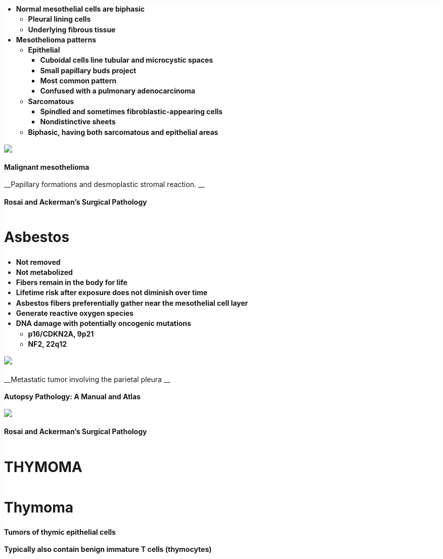 * __Normal mesothelial cells are biphasic__
  * __Pleural lining cells__
  * __Underlying fibrous tissue__
* __Mesothelioma patterns__
  * __Epithelial__
    * __Cuboidal cells line tubular and microcystic spaces__
    * __Small papillary buds project__
    * __Most common pattern__
    * __Confused with a pulmonary adenocarcinoma__
  * __Sarcomatous__
    * __Spindled and sometimes fibroblastic\-appearing cells__
    * __Nondistinctive sheets__
  * __Biphasic\, having both sarcomatous and epithelial areas__

![](img%5CDiseases-and-Tumors-of-the-Mediastinum-and-Pleurapptx-kopyas%C4%B17.png)

__Malignant mesothelioma__

__Papillary formations and desmoplastic stromal reaction\. __

__Rosai and Ackerman’s Surgical Pathology__

# Asbestos

* __Not removed__
* __Not metabolized__
* __Fibers remain in the body for life__
* __Lifetime risk after exposure does not diminish over time__
* __Asbestos fibers preferentially gather near the mesothelial cell layer__
* __Generate reactive oxygen species__
* __DNA damage with potentially oncogenic mutations__
  * __p16/CDKN2A\, 9p21__
  * __NF2\, 22q12__

![](img%5CDiseases-and-Tumors-of-the-Mediastinum-and-Pleurapptx-kopyas%C4%B18.png)

__Metastatic tumor involving the parietal pleura __

__Autopsy Pathology: A Manual and Atlas__

![](img%5CDiseases-and-Tumors-of-the-Mediastinum-and-Pleurapptx-kopyas%C4%B19.png)

__Rosai and Ackerman’s Surgical Pathology__

# THYMOMA

# Thymoma

__Tumors of thymic epithelial cells__

__Typically also contain benign immature T cells \(thymocytes\)__
